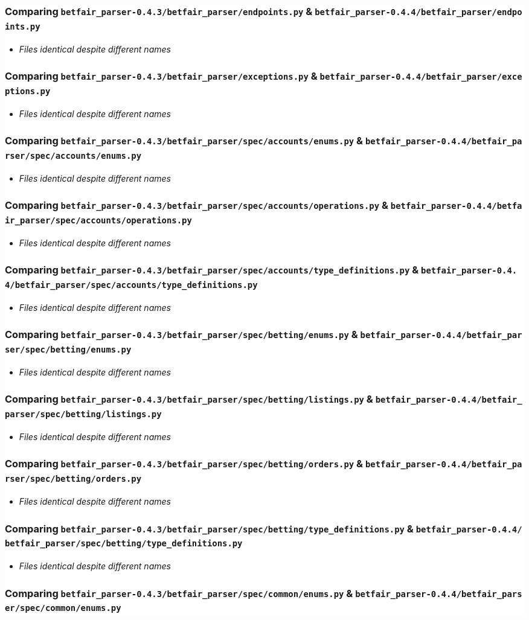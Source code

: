 ### Comparing `betfair_parser-0.4.3/betfair_parser/endpoints.py` & `betfair_parser-0.4.4/betfair_parser/endpoints.py`

 * *Files identical despite different names*

### Comparing `betfair_parser-0.4.3/betfair_parser/exceptions.py` & `betfair_parser-0.4.4/betfair_parser/exceptions.py`

 * *Files identical despite different names*

### Comparing `betfair_parser-0.4.3/betfair_parser/spec/accounts/enums.py` & `betfair_parser-0.4.4/betfair_parser/spec/accounts/enums.py`

 * *Files identical despite different names*

### Comparing `betfair_parser-0.4.3/betfair_parser/spec/accounts/operations.py` & `betfair_parser-0.4.4/betfair_parser/spec/accounts/operations.py`

 * *Files identical despite different names*

### Comparing `betfair_parser-0.4.3/betfair_parser/spec/accounts/type_definitions.py` & `betfair_parser-0.4.4/betfair_parser/spec/accounts/type_definitions.py`

 * *Files identical despite different names*

### Comparing `betfair_parser-0.4.3/betfair_parser/spec/betting/enums.py` & `betfair_parser-0.4.4/betfair_parser/spec/betting/enums.py`

 * *Files identical despite different names*

### Comparing `betfair_parser-0.4.3/betfair_parser/spec/betting/listings.py` & `betfair_parser-0.4.4/betfair_parser/spec/betting/listings.py`

 * *Files identical despite different names*

### Comparing `betfair_parser-0.4.3/betfair_parser/spec/betting/orders.py` & `betfair_parser-0.4.4/betfair_parser/spec/betting/orders.py`

 * *Files identical despite different names*

### Comparing `betfair_parser-0.4.3/betfair_parser/spec/betting/type_definitions.py` & `betfair_parser-0.4.4/betfair_parser/spec/betting/type_definitions.py`

 * *Files identical despite different names*

### Comparing `betfair_parser-0.4.3/betfair_parser/spec/common/enums.py` & `betfair_parser-0.4.4/betfair_parser/spec/common/enums.py`
